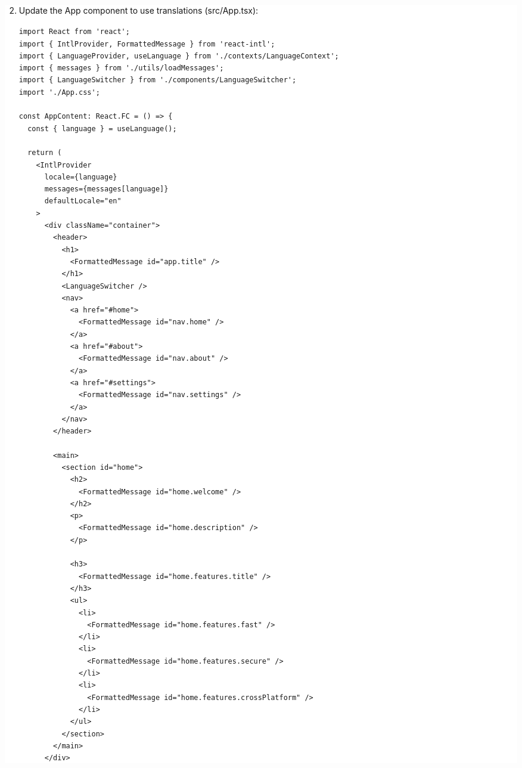 2. Update the App component to use translations (src/App.tsx):

   ```tsx
   import React from 'react';
   import { IntlProvider, FormattedMessage } from 'react-intl';
   import { LanguageProvider, useLanguage } from './contexts/LanguageContext';
   import { messages } from './utils/loadMessages';
   import { LanguageSwitcher } from './components/LanguageSwitcher';
   import './App.css';

   const AppContent: React.FC = () => {
     const { language } = useLanguage();

     return (
       <IntlProvider 
         locale={language} 
         messages={messages[language]}
         defaultLocale="en"
       >
         <div className="container">
           <header>
             <h1>
               <FormattedMessage id="app.title" />
             </h1>
             <LanguageSwitcher />
             <nav>
               <a href="#home">
                 <FormattedMessage id="nav.home" />
               </a>
               <a href="#about">
                 <FormattedMessage id="nav.about" />
               </a>
               <a href="#settings">
                 <FormattedMessage id="nav.settings" />
               </a>
             </nav>
           </header>
           
           <main>
             <section id="home">
               <h2>
                 <FormattedMessage id="home.welcome" />
               </h2>
               <p>
                 <FormattedMessage id="home.description" />
               </p>
               
               <h3>
                 <FormattedMessage id="home.features.title" />
               </h3>
               <ul>
                 <li>
                   <FormattedMessage id="home.features.fast" />
                 </li>
                 <li>
                   <FormattedMessage id="home.features.secure" />
                 </li>
                 <li>
                   <FormattedMessage id="home.features.crossPlatform" />
                 </li>
               </ul>
             </section>
           </main>
         </div>
   ```